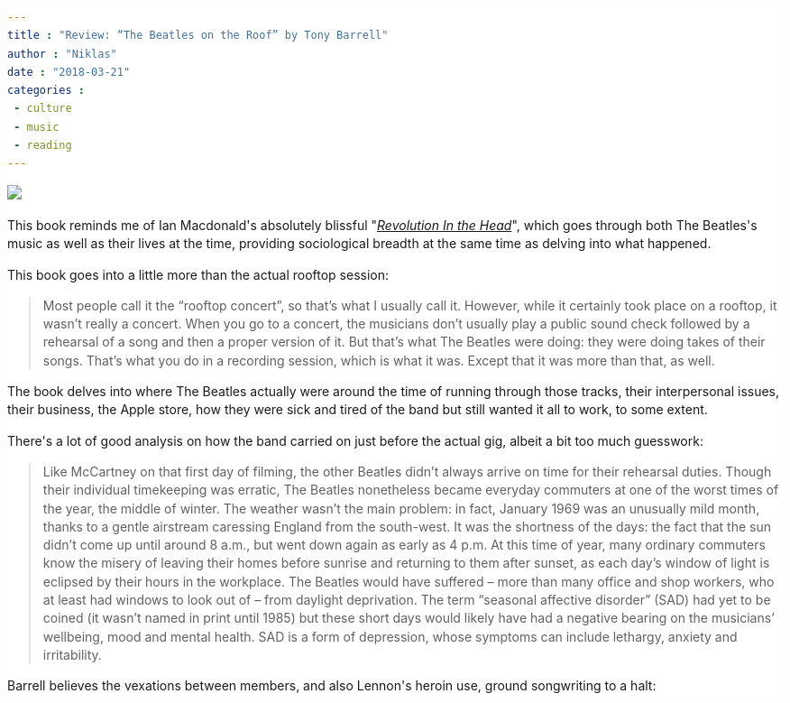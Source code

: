 ```yaml
---
title : "Review: “The Beatles on the Roof” by Tony Barrell"
author : "Niklas"
date : "2018-03-21"
categories : 
 - culture
 - music
 - reading
---
```


[![](https://niklasblog.com/wp-content/cover134540-large.jpg)](https://niklasblog.com/wp-content/cover134540-large.jpg)

This book reminds me of Ian Macdonald's absolutely blissful "[_Revolution In the Head_](https://www.goodreads.com/book/show/288550.Revolution_In_The_Head)", which goes through both The Beatles's music as well as their lives at the time, providing sociological breadth at the same time as delving into what happened.

This book goes into a little more than the actual rooftop session:

> Most people call it the “rooftop concert”, so that’s what I usually call it. However, while it certainly took place on a rooftop, it wasn’t really a concert. When you go to a concert, the musicians don’t usually play a public sound check followed by a rehearsal of a song and then a proper version of it. But that’s what The Beatles were doing: they were doing takes of their songs. That’s what you do in a recording session, which is what it was. Except that it was more than that, as well.

The book delves into where The Beatles actually were around the time of running through those tracks, their interpersonal issues, their business, the Apple store, how they were sick and tired of the band but still wanted it all to work, to some extent.

There's a lot of good analysis on how the band carried on just before the actual gig, albeit a bit too much guesswork:

> Like McCartney on that first day of filming, the other Beatles didn’t always arrive on time for their rehearsal duties. Though their individual timekeeping was erratic, The Beatles nonetheless became everyday commuters at one of the worst times of the year, the middle of winter. The weather wasn’t the main problem: in fact, January 1969 was an unusually mild month, thanks to a gentle airstream caressing England from the south-west. It was the shortness of the days: the fact that the sun didn’t come up until around 8 a.m., but went down again as early as 4 p.m. At this time of year, many ordinary commuters know the misery of leaving their homes before sunrise and returning to them after sunset, as each day’s window of light is eclipsed by their hours in the workplace. The Beatles would have suffered – more than many office and shop workers, who at least had windows to look out of – from daylight deprivation. The term “seasonal affective disorder” (SAD) had yet to be coined (it wasn’t named in print until 1985) but these short days would likely have had a negative bearing on the musicians’ wellbeing, mood and mental health. SAD is a form of depression, whose symptoms can include lethargy, anxiety and irritability.

Barrell believes the vexations between members, and also Lennon's heroin use, ground songwriting to a halt:
